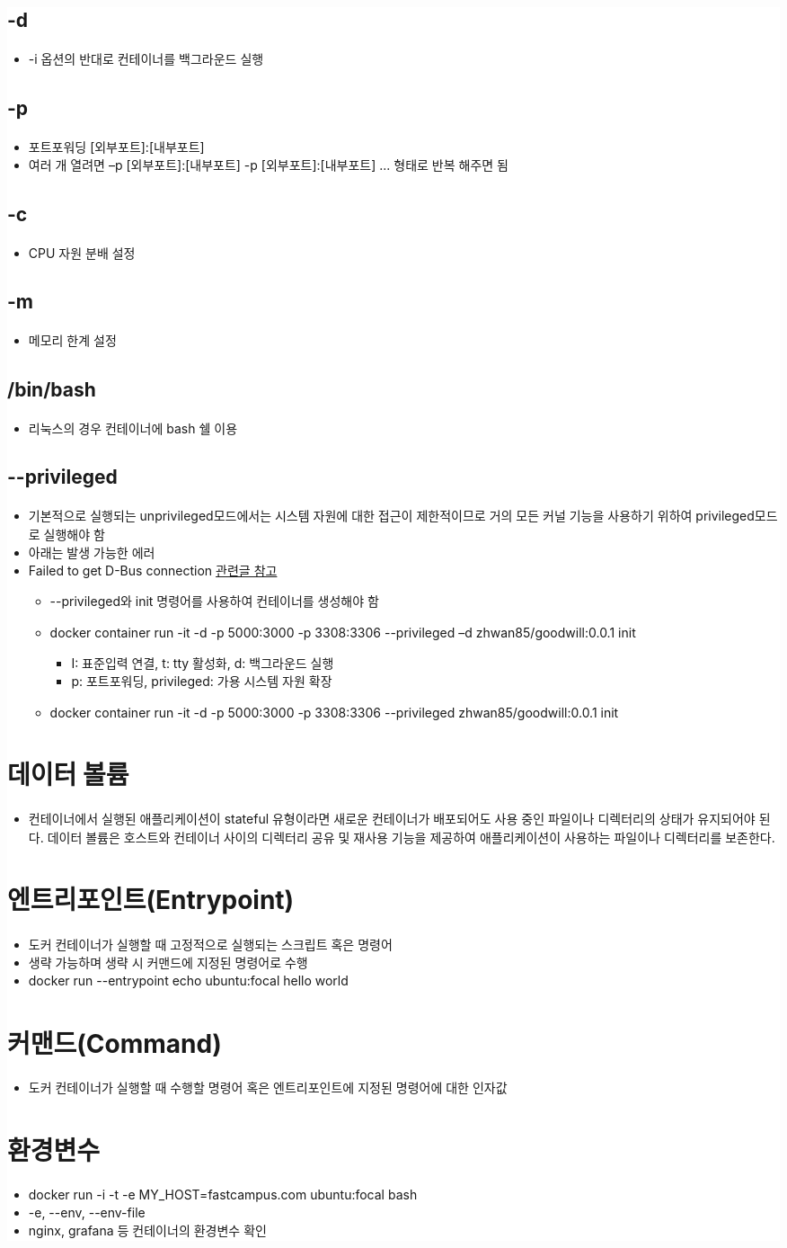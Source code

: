 ## -d
- -i 옵션의 반대로 컨테이너를 백그라운드 실행
## -p
- 포트포워딩 [외부포트]:[내부포트]
- 여러 개 열려면 –p [외부포트]:[내부포트] -p [외부포트]:[내부포트] ... 형태로 반복 해주면 됨
## -c
- CPU 자원 분배 설정
## -m
- 메모리 한계 설정
## /bin/bash
- 리눅스의 경우 컨테이너에 bash 쉘 이용
## --privileged
- 기본적으로 실행되는 unprivileged모드에서는 시스템 자원에 대한 접근이 제한적이므로 거의 모든 커널 기능을 사용하기 위하여 privileged모드로 실행해야 함
- 아래는 발생 가능한 에러
- Failed to get D-Bus connection [관련글 참고](https://lsjsj92.tistory.com/415)
  - --privileged와 init 명령어를 사용하여 컨테이너를 생성해야 함

  - docker container run -it -d -p 5000:3000 -p 3308:3306 --privileged –d zhwan85/goodwill:0.0.1 init
    - I: 표준입력 연결, t: tty 활성화, d: 백그라운드 실행
    - p: 포트포워딩, privileged: 가용 시스템 자원 확장

  - docker container run -it -d -p 5000:3000 -p 3308:3306 --privileged  zhwan85/goodwill:0.0.1 init


# 데이터 볼륨
- 컨테이너에서 실행된 애플리케이션이 stateful 유형이라면 새로운 컨테이너가 배포되어도 사용 중인 파일이나 디렉터리의 상태가 유지되어야 된다. 데이터 볼륨은 호스트와 컨테이너 사이의 디렉터리 공유 및 재사용 기능을 제공하여 애플리케이션이 사용하는 파일이나 디렉터리를 보존한다.


# 엔트리포인트(Entrypoint)
- 도커 컨테이너가 실행할 때 고정적으로 실행되는 스크립트 혹은 명령어
- 생략 가능하며 생략 시 커맨드에 지정된 명령어로 수행
- docker run --entrypoint echo ubuntu:focal hello world

# 커맨드(Command)
- 도커 컨테이너가 실행할 때 수행할 명령어 혹은 엔트리포인트에 지정된 명령어에 대한 인자값

# 환경변수
- docker run -i -t -e MY_HOST=fastcampus.com ubuntu:focal bash
- -e, --env, --env-file 
- nginx, grafana 등 컨테이너의 환경변수 확인
